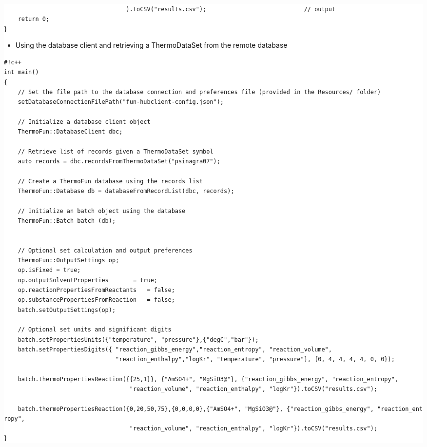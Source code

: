 ```
                                   ).toCSV("results.csv");                            // output
    return 0;
}
```

* Using the database client and retrieving a ThermoDataSet from the remote database

```
#!c++
int main()
{
    // Set the file path to the database connection and preferences file (provided in the Resources/ folder)
    setDatabaseConnectionFilePath("fun-hubclient-config.json");

    // Initialize a database client object
    ThermoFun::DatabaseClient dbc;

    // Retrieve list of records given a ThermoDataSet symbol
    auto records = dbc.recordsFromThermoDataSet("psinagra07"); 

    // Create a ThermoFun database using the records list
    ThermoFun::Database db = databaseFromRecordList(dbc, records);

    // Initialize an batch object using the database
    ThermoFun::Batch batch (db);


    // Optional set calculation and output preferences
    ThermoFun::OutputSettings op;
    op.isFixed = true;
    op.outputSolventProperties       = true;
    op.reactionPropertiesFromReactants   = false;
    op.substancePropertiesFromReaction   = false;
    batch.setOutputSettings(op);

    // Optional set units and significant digits
    batch.setPropertiesUnits({"temperature", "pressure"},{"degC","bar"});
    batch.setPropertiesDigits({ "reaction_gibbs_energy","reaction_entropy", "reaction_volume",
                                "reaction_enthalpy","logKr", "temperature", "pressure"}, {0, 4, 4, 4, 4, 0, 0});

    batch.thermoPropertiesReaction({{25,1}}, {"AmSO4+", "MgSiO3@"}, {"reaction_gibbs_energy", "reaction_entropy",
                                    "reaction_volume", "reaction_enthalpy", "logKr"}).toCSV("results.csv");

    batch.thermoPropertiesReaction({0,20,50,75},{0,0,0,0},{"AmSO4+", "MgSiO3@"}, {"reaction_gibbs_energy", "reaction_entropy",
                                    "reaction_volume", "reaction_enthalpy", "logKr"}).toCSV("results.csv");
}

```
